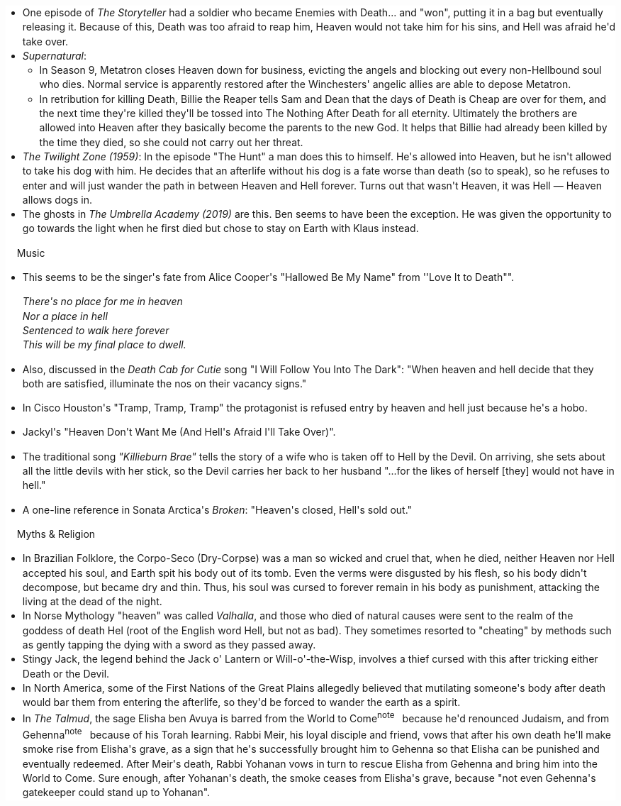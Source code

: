 -   One episode of _The Storyteller_ had a soldier who became Enemies with Death... and "won", putting it in a bag but eventually releasing it. Because of this, Death was too afraid to reap him, Heaven would not take him for his sins, and Hell was afraid he'd take over.
-   _Supernatural_:
    -   In Season 9, Metatron closes Heaven down for business, evicting the angels and blocking out every non-Hellbound soul who dies. Normal service is apparently restored after the Winchesters' angelic allies are able to depose Metatron.
    -   In retribution for killing Death, Billie the Reaper tells Sam and Dean that the days of Death is Cheap are over for them, and the next time they're killed they'll be tossed into The Nothing After Death for all eternity. Ultimately the brothers are allowed into Heaven after they basically become the parents to the new God. It helps that Billie had already been killed by the time they died, so she could not carry out her threat.
-   _The Twilight Zone (1959)_: In the episode "The Hunt" a man does this to himself. He's allowed into Heaven, but he isn't allowed to take his dog with him. He decides that an afterlife without his dog is a fate worse than death (so to speak), so he refuses to enter and will just wander the path in between Heaven and Hell forever. Turns out that wasn't Heaven, it was Hell — Heaven allows dogs in.
-   The ghosts in _The Umbrella Academy (2019)_ are this. Ben seems to have been the exception. He was given the opportunity to go towards the light when he first died but chose to stay on Earth with Klaus instead.

    Music 

-   This seems to be the singer's fate from Alice Cooper's "Hallowed Be My Name" from ''Love It to Death"".
    
    _There's no place for me in heaven_  
    _Nor a place in hell_  
    _Sentenced to walk here forever_  
    _This will be my final place to dwell._
    
-   Also, discussed in the _Death Cab for Cutie_ song "I Will Follow You Into The Dark": "When heaven and hell decide that they both are satisfied, illuminate the nos on their vacancy signs."
-   In Cisco Houston's "Tramp, Tramp, Tramp" the protagonist is refused entry by heaven and hell just because he's a hobo.
-   Jackyl's "Heaven Don't Want Me (And Hell's Afraid I'll Take Over)".
-   The traditional song _"Killieburn Brae"_ tells the story of a wife who is taken off to Hell by the Devil. On arriving, she sets about all the little devils with her stick, so the Devil carries her back to her husband "...for the likes of herself \[they\] would not have in hell."
-   A one-line reference in Sonata Arctica's _Broken_: "Heaven's closed, Hell's sold out."

    Myths & Religion 

-   In Brazilian Folklore, the Corpo-Seco (Dry-Corpse) was a man so wicked and cruel that, when he died, neither Heaven nor Hell accepted his soul, and Earth spit his body out of its tomb. Even the verms were disgusted by his flesh, so his body didn't decompose, but became dry and thin. Thus, his soul was cursed to forever remain in his body as punishment, attacking the living at the dead of the night.
-   In Norse Mythology "heaven" was called _Valhalla_, and those who died of natural causes were sent to the realm of the goddess of death Hel (root of the English word Hell, but not as bad). They sometimes resorted to "cheating" by methods such as gently tapping the dying with a sword as they passed away.
-   Stingy Jack, the legend behind the Jack o' Lantern or Will-o'-the-Wisp, involves a thief cursed with this after tricking either Death or the Devil.
-   In North America, some of the First Nations of the Great Plains allegedly believed that mutilating someone's body after death would bar them from entering the afterlife, so they'd be forced to wander the earth as a spirit.
-   In _The Talmud_, the sage Elisha ben Avuya is barred from the World to Come<sup>note&nbsp;</sup>  because he'd renounced Judaism, and from Gehenna<sup>note&nbsp;</sup>  because of his Torah learning. Rabbi Meir, his loyal disciple and friend, vows that after his own death he'll make smoke rise from Elisha's grave, as a sign that he's successfully brought him to Gehenna so that Elisha can be punished and eventually redeemed. After Meir's death, Rabbi Yohanan vows in turn to rescue Elisha from Gehenna and bring him into the World to Come. Sure enough, after Yohanan's death, the smoke ceases from Elisha's grave, because "not even Gehenna's gatekeeper could stand up to Yohanan".
